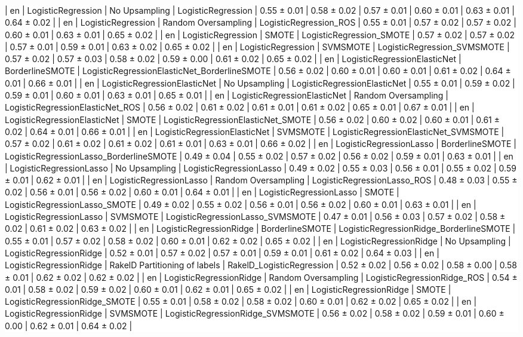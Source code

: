 | en         | LogisticRegression              | No Upsampling                 | LogisticRegression                           | 0.55 $\pm$ 0.01     | 0.58 $\pm$ 0.02             | 0.57 $\pm$ 0.01         | 0.60 $\pm$ 0.01          | 0.63 $\pm$ 0.01                           | 0.64 $\pm$ 0.02     |
| en         | LogisticRegression              | Random Oversampling           | LogisticRegression_ROS                       | 0.55 $\pm$ 0.01     | 0.57 $\pm$ 0.02             | 0.57 $\pm$ 0.02         | 0.60 $\pm$ 0.01          | 0.63 $\pm$ 0.01                           | 0.65 $\pm$ 0.02     |
| en         | LogisticRegression              | SMOTE                         | LogisticRegression_SMOTE                     | 0.57 $\pm$ 0.02     | 0.57 $\pm$ 0.02             | 0.57 $\pm$ 0.01         | 0.59 $\pm$ 0.01          | 0.63 $\pm$ 0.02                           | 0.65 $\pm$ 0.02     |
| en         | LogisticRegression              | SVMSMOTE                      | LogisticRegression_SVMSMOTE                  | 0.57 $\pm$ 0.02     | 0.57 $\pm$ 0.03             | 0.58 $\pm$ 0.02         | 0.59 $\pm$ 0.00          | 0.61 $\pm$ 0.02                           | 0.65 $\pm$ 0.02     |
| en         | LogisticRegressionElasticNet    | BorderlineSMOTE               | LogisticRegressionElasticNet_BorderlineSMOTE | 0.56 $\pm$ 0.02     | 0.60 $\pm$ 0.01             | 0.60 $\pm$ 0.01         | 0.61 $\pm$ 0.02          | 0.64 $\pm$ 0.01                           | 0.66 $\pm$ 0.01     |
| en         | LogisticRegressionElasticNet    | No Upsampling                 | LogisticRegressionElasticNet                 | 0.55 $\pm$ 0.01     | 0.59 $\pm$ 0.02             | 0.59 $\pm$ 0.01         | 0.60 $\pm$ 0.01          | 0.63 $\pm$ 0.01                           | 0.65 $\pm$ 0.01     |
| en         | LogisticRegressionElasticNet    | Random Oversampling           | LogisticRegressionElasticNet_ROS             | 0.56 $\pm$ 0.02     | 0.61 $\pm$ 0.02             | 0.61 $\pm$ 0.01         | 0.61 $\pm$ 0.02          | 0.65 $\pm$ 0.01                           | 0.67 $\pm$ 0.01     |
| en         | LogisticRegressionElasticNet    | SMOTE                         | LogisticRegressionElasticNet_SMOTE           | 0.56 $\pm$ 0.02     | 0.60 $\pm$ 0.02             | 0.60 $\pm$ 0.01         | 0.61 $\pm$ 0.02          | 0.64 $\pm$ 0.01                           | 0.66 $\pm$ 0.01     |
| en         | LogisticRegressionElasticNet    | SVMSMOTE                      | LogisticRegressionElasticNet_SVMSMOTE        | 0.57 $\pm$ 0.02     | 0.61 $\pm$ 0.02             | 0.61 $\pm$ 0.02         | 0.61 $\pm$ 0.01          | 0.63 $\pm$ 0.01                           | 0.66 $\pm$ 0.02     |
| en         | LogisticRegressionLasso         | BorderlineSMOTE               | LogisticRegressionLasso_BorderlineSMOTE      | 0.49 $\pm$ 0.04     | 0.55 $\pm$ 0.02             | 0.57 $\pm$ 0.02         | 0.56 $\pm$ 0.02          | 0.59 $\pm$ 0.01                           | 0.63 $\pm$ 0.01     |
| en         | LogisticRegressionLasso         | No Upsampling                 | LogisticRegressionLasso                      | 0.49 $\pm$ 0.02     | 0.55 $\pm$ 0.03             | 0.56 $\pm$ 0.01         | 0.55 $\pm$ 0.02          | 0.59 $\pm$ 0.01                           | 0.62 $\pm$ 0.01     |
| en         | LogisticRegressionLasso         | Random Oversampling           | LogisticRegressionLasso_ROS                  | 0.48 $\pm$ 0.03     | 0.55 $\pm$ 0.02             | 0.56 $\pm$ 0.01         | 0.56 $\pm$ 0.02          | 0.60 $\pm$ 0.01                           | 0.64 $\pm$ 0.01     |
| en         | LogisticRegressionLasso         | SMOTE                         | LogisticRegressionLasso_SMOTE                | 0.49 $\pm$ 0.02     | 0.55 $\pm$ 0.02             | 0.56 $\pm$ 0.01         | 0.56 $\pm$ 0.02          | 0.60 $\pm$ 0.01                           | 0.63 $\pm$ 0.01     |
| en         | LogisticRegressionLasso         | SVMSMOTE                      | LogisticRegressionLasso_SVMSMOTE             | 0.47 $\pm$ 0.01     | 0.56 $\pm$ 0.03             | 0.57 $\pm$ 0.02         | 0.58 $\pm$ 0.02          | 0.61 $\pm$ 0.02                           | 0.63 $\pm$ 0.02     |
| en         | LogisticRegressionRidge         | BorderlineSMOTE               | LogisticRegressionRidge_BorderlineSMOTE      | 0.55 $\pm$ 0.01     | 0.57 $\pm$ 0.02             | 0.58 $\pm$ 0.02         | 0.60 $\pm$ 0.01          | 0.62 $\pm$ 0.02                           | 0.65 $\pm$ 0.02     |
| en         | LogisticRegressionRidge         | No Upsampling                 | LogisticRegressionRidge                      | 0.52 $\pm$ 0.01     | 0.57 $\pm$ 0.02             | 0.57 $\pm$ 0.01         | 0.59 $\pm$ 0.01          | 0.61 $\pm$ 0.02                           | 0.64 $\pm$ 0.03     |
| en         | LogisticRegressionRidge         | RakelD Partitioning of labels | RakelD_LogisticRegression                    | 0.52 $\pm$ 0.02     | 0.56 $\pm$ 0.02             | 0.58 $\pm$ 0.00         | 0.58 $\pm$ 0.01          | 0.62 $\pm$ 0.02                           | 0.62 $\pm$ 0.02     |
| en         | LogisticRegressionRidge         | Random Oversampling           | LogisticRegressionRidge_ROS                  | 0.54 $\pm$ 0.01     | 0.58 $\pm$ 0.02             | 0.59 $\pm$ 0.02         | 0.60 $\pm$ 0.01          | 0.62 $\pm$ 0.01                           | 0.65 $\pm$ 0.02     |
| en         | LogisticRegressionRidge         | SMOTE                         | LogisticRegressionRidge_SMOTE                | 0.55 $\pm$ 0.01     | 0.58 $\pm$ 0.02             | 0.58 $\pm$ 0.02         | 0.60 $\pm$ 0.01          | 0.62 $\pm$ 0.02                           | 0.65 $\pm$ 0.02     |
| en         | LogisticRegressionRidge         | SVMSMOTE                      | LogisticRegressionRidge_SVMSMOTE             | 0.56 $\pm$ 0.02     | 0.58 $\pm$ 0.02             | 0.59 $\pm$ 0.01         | 0.60 $\pm$ 0.00          | 0.62 $\pm$ 0.01                           | 0.64 $\pm$ 0.02     |